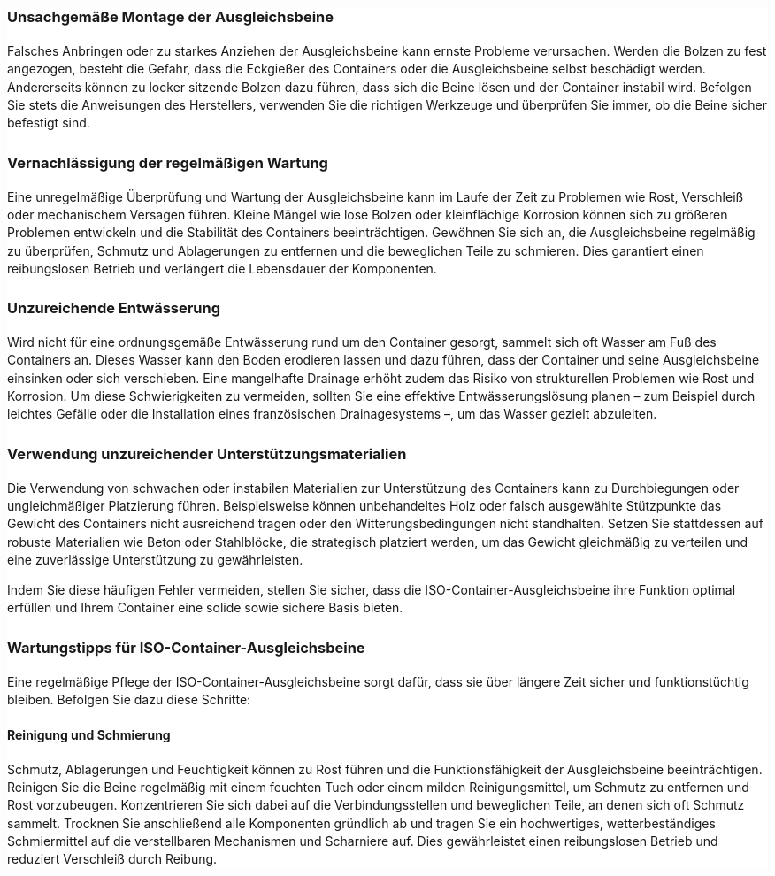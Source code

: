 ### Unsachgemäße Montage der Ausgleichsbeine

Falsches Anbringen oder zu starkes Anziehen der Ausgleichsbeine kann ernste Probleme verursachen. Werden die Bolzen zu fest angezogen, besteht die Gefahr, dass die Eckgießer des Containers oder die Ausgleichsbeine selbst beschädigt werden. Andererseits können zu locker sitzende Bolzen dazu führen, dass sich die Beine lösen und der Container instabil wird. Befolgen Sie stets die Anweisungen des Herstellers, verwenden Sie die richtigen Werkzeuge und überprüfen Sie immer, ob die Beine sicher befestigt sind.

### Vernachlässigung der regelmäßigen Wartung

Eine unregelmäßige Überprüfung und Wartung der Ausgleichsbeine kann im Laufe der Zeit zu Problemen wie Rost, Verschleiß oder mechanischem Versagen führen. Kleine Mängel wie lose Bolzen oder kleinflächige Korrosion können sich zu größeren Problemen entwickeln und die Stabilität des Containers beeinträchtigen. Gewöhnen Sie sich an, die Ausgleichsbeine regelmäßig zu überprüfen, Schmutz und Ablagerungen zu entfernen und die beweglichen Teile zu schmieren. Dies garantiert einen reibungslosen Betrieb und verlängert die Lebensdauer der Komponenten.

### Unzureichende Entwässerung

Wird nicht für eine ordnungsgemäße Entwässerung rund um den Container gesorgt, sammelt sich oft Wasser am Fuß des Containers an. Dieses Wasser kann den Boden erodieren lassen und dazu führen, dass der Container und seine Ausgleichsbeine einsinken oder sich verschieben. Eine mangelhafte Drainage erhöht zudem das Risiko von strukturellen Problemen wie Rost und Korrosion. Um diese Schwierigkeiten zu vermeiden, sollten Sie eine effektive Entwässerungslösung planen – zum Beispiel durch leichtes Gefälle oder die Installation eines französischen Drainagesystems –, um das Wasser gezielt abzuleiten.

### Verwendung unzureichender Unterstützungsmaterialien

Die Verwendung von schwachen oder instabilen Materialien zur Unterstützung des Containers kann zu Durchbiegungen oder ungleichmäßiger Platzierung führen. Beispielsweise können unbehandeltes Holz oder falsch ausgewählte Stützpunkte das Gewicht des Containers nicht ausreichend tragen oder den Witterungsbedingungen nicht standhalten. Setzen Sie stattdessen auf robuste Materialien wie Beton oder Stahlblöcke, die strategisch platziert werden, um das Gewicht gleichmäßig zu verteilen und eine zuverlässige Unterstützung zu gewährleisten.

Indem Sie diese häufigen Fehler vermeiden, stellen Sie sicher, dass die ISO-Container-Ausgleichsbeine ihre Funktion optimal erfüllen und Ihrem Container eine solide sowie sichere Basis bieten.

### Wartungstipps für ISO-Container-Ausgleichsbeine

Eine regelmäßige Pflege der ISO-Container-Ausgleichsbeine sorgt dafür, dass sie über längere Zeit sicher und funktionstüchtig bleiben. Befolgen Sie dazu diese Schritte:

#### Reinigung und Schmierung

Schmutz, Ablagerungen und Feuchtigkeit können zu Rost führen und die Funktionsfähigkeit der Ausgleichsbeine beeinträchtigen. Reinigen Sie die Beine regelmäßig mit einem feuchten Tuch oder einem milden Reinigungsmittel, um Schmutz zu entfernen und Rost vorzubeugen. Konzentrieren Sie sich dabei auf die Verbindungsstellen und beweglichen Teile, an denen sich oft Schmutz sammelt. Trocknen Sie anschließend alle Komponenten gründlich ab und tragen Sie ein hochwertiges, wetterbeständiges Schmiermittel auf die verstellbaren Mechanismen und Scharniere auf. Dies gewährleistet einen reibungslosen Betrieb und reduziert Verschleiß durch Reibung.
